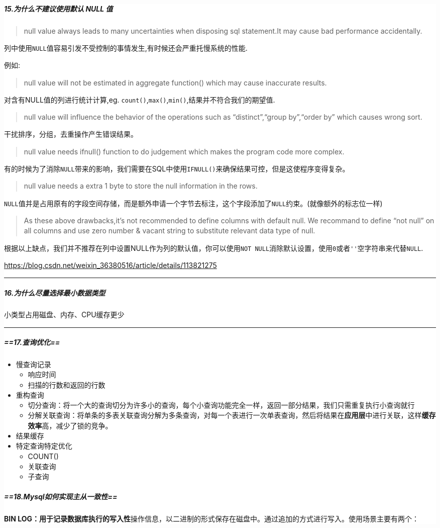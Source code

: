 
  ##### 15.为什么不建议使用默认 NULL 值

  > null value always leads to many uncertainties when disposing sql statement.It may cause bad performance accidentally.

  列中使用`NULL`值容易引发不受控制的事情发生,有时候还会严重托慢系统的性能.

  例如:

  > null value will not be estimated in aggregate function() which may cause inaccurate results.

  对含有NULL值的列进行统计计算,eg. `count()`,`max()`,`min()`,结果并不符合我们的期望值.

  > null value will influence the behavior of the operations such as “distinct”,“group by”,“order by” which causes wrong sort.

  干扰排序，分组，去重操作产生错误结果。

  > null value needs ifnull() function to do judgement which makes the program code more complex.

  有的时候为了消除`NULL`带来的影响，我们需要在SQL中使用`IFNULL()`来确保结果可控，但是这使程序变得复杂。

  > null value needs a extra 1 byte to store the null information in the rows.

  `NULL`值并是占用原有的字段空间存储，而是额外申请一个字节去标注，这个字段添加了`NULL`约束。(就像额外的标志位一样)

  > As these above drawbacks,it’s not recommended to define columns with default null.
  > We recommand to define “not null” on all columns and use zero number & vacant string to substitute relevant data type of null.

  根据以上缺点，我们并不推荐在列中设置NULL作为列的默认值，你可以使用`NOT NULL`消除默认设置，使用`0`或者`''`空字符串来代替`NULL`.

  https://blog.csdn.net/weixin_36380516/article/details/113821275

---

  ##### 16.为什么尽量选择最小数据类型

  小类型占用磁盘、内存、CPU缓存更少

---

  ##### ==17.查询优化==

  - 慢查询记录
    - 响应时间
    - 扫描的行数和返回的行数
  - 重构查询
    - 切分查询：将一个大的查询切分为许多小的查询，每个小查询功能完全一样，返回一部分结果，我们只需重复执行小查询就行
    - 分解关联查询：将单条的多表关联查询分解为多条查询，对每一个表进行一次单表查询，然后将结果在**应用层**中进行关联，这样**缓存效率**高，减少了锁的竞争。
  - 结果缓存
  - 特定查询特定优化
    - COUNT()
    - 关联查询
    - 子查询

##### ==18.Mysql如何实现主从一致性==

**BIN LOG：**用于记录数据库执行的**写入性**操作信息，以二进制的形式保存在磁盘中。通过追加的方式进行写入。使用场景主要有两个：
